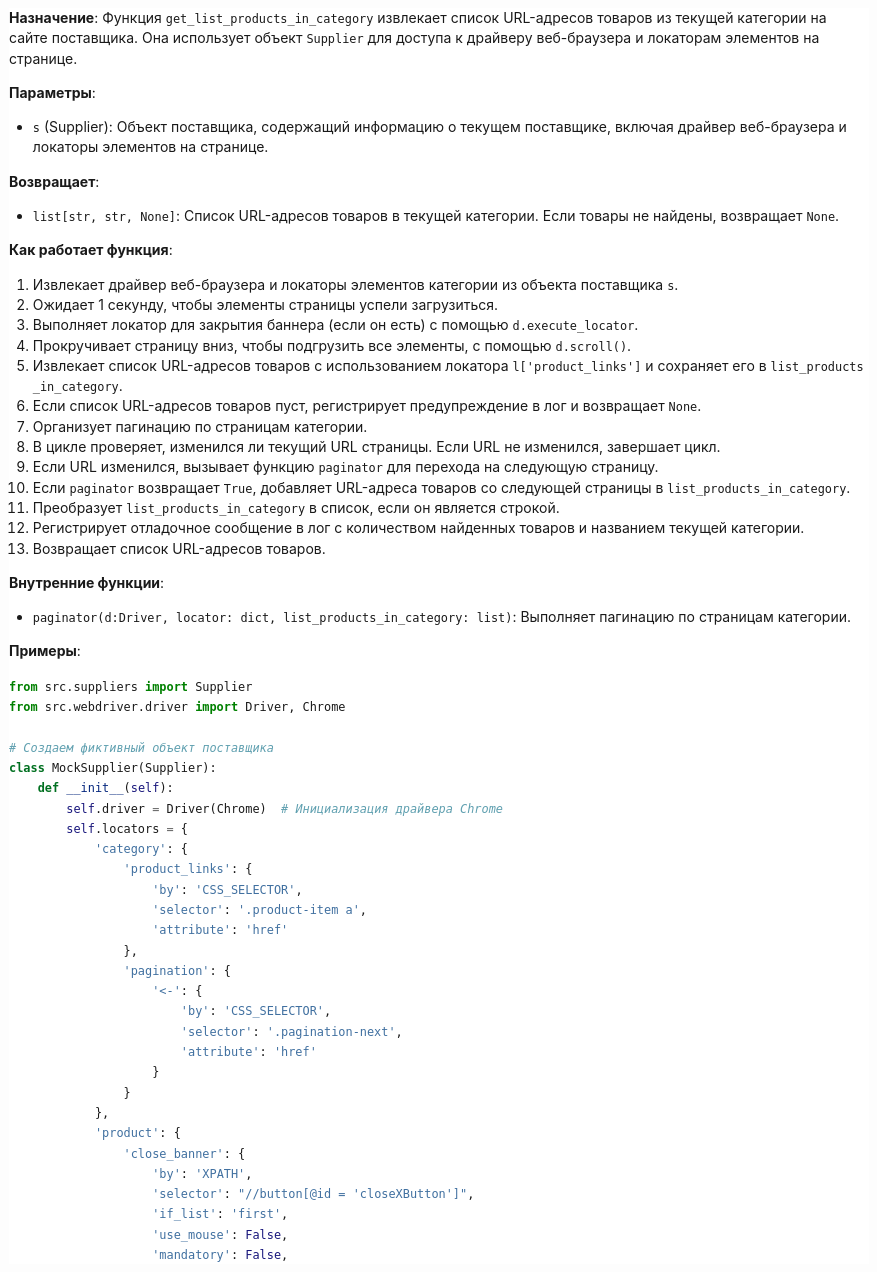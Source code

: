 **Назначение**: Функция `get_list_products_in_category` извлекает список URL-адресов товаров из текущей категории на сайте поставщика. Она использует объект `Supplier` для доступа к драйверу веб-браузера и локаторам элементов на странице.

**Параметры**:
- `s` (Supplier): Объект поставщика, содержащий информацию о текущем поставщике, включая драйвер веб-браузера и локаторы элементов на странице.

**Возвращает**:
- `list[str, str, None]`: Список URL-адресов товаров в текущей категории. Если товары не найдены, возвращает `None`.

**Как работает функция**:
1.  Извлекает драйвер веб-браузера и локаторы элементов категории из объекта поставщика `s`.
2.  Ожидает 1 секунду, чтобы элементы страницы успели загрузиться.
3.  Выполняет локатор для закрытия баннера (если он есть) с помощью `d.execute_locator`.
4.  Прокручивает страницу вниз, чтобы подгрузить все элементы, с помощью `d.scroll()`.
5.  Извлекает список URL-адресов товаров с использованием локатора `l['product_links']` и сохраняет его в `list_products_in_category`.
6.  Если список URL-адресов товаров пуст, регистрирует предупреждение в лог и возвращает `None`.
7.  Организует пагинацию по страницам категории.
8.  В цикле проверяет, изменился ли текущий URL страницы. Если URL не изменился, завершает цикл.
9.  Если URL изменился, вызывает функцию `paginator` для перехода на следующую страницу.
10. Если `paginator` возвращает `True`, добавляет URL-адреса товаров со следующей страницы в `list_products_in_category`.
11. Преобразует `list_products_in_category` в список, если он является строкой.
12. Регистрирует отладочное сообщение в лог с количеством найденных товаров и названием текущей категории.
13. Возвращает список URL-адресов товаров.

**Внутренние функции**:
- `paginator(d:Driver, locator: dict, list_products_in_category: list)`: Выполняет пагинацию по страницам категории.

**Примеры**:

```python
from src.suppliers import Supplier
from src.webdriver.driver import Driver, Chrome

# Создаем фиктивный объект поставщика
class MockSupplier(Supplier):
    def __init__(self):
        self.driver = Driver(Chrome)  # Инициализация драйвера Chrome
        self.locators = {
            'category': {
                'product_links': {
                    'by': 'CSS_SELECTOR',
                    'selector': '.product-item a',
                    'attribute': 'href'
                },
                'pagination': {
                    '<-': {
                        'by': 'CSS_SELECTOR',
                        'selector': '.pagination-next',
                        'attribute': 'href'
                    }
                }
            },
            'product': {
                'close_banner': {
                    'by': 'XPATH',
                    'selector': "//button[@id = 'closeXButton']",
                    'if_list': 'first',
                    'use_mouse': False,
                    'mandatory': False,
```